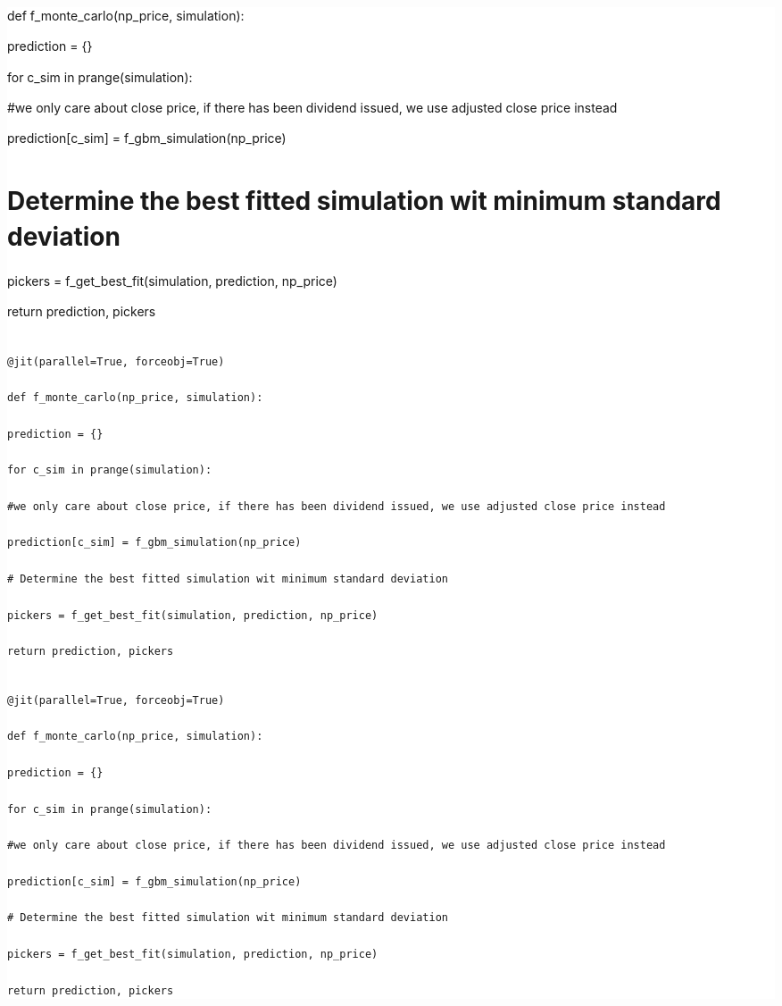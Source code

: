 def f_monte_carlo(np_price, simulation):

prediction = {}

for c_sim in prange(simulation):

#we only care about close price, if there has been dividend issued, we use adjusted close price instead

prediction[c_sim] = f_gbm_simulation(np_price)

# Determine the best fitted simulation wit minimum standard deviation

pickers = f_get_best_fit(simulation, prediction, np_price)

return prediction, pickers

```

@jit(parallel=True, forceobj=True)

def f_monte_carlo(np_price, simulation):

prediction = {}

for c_sim in prange(simulation):

#we only care about close price, if there has been dividend issued, we use adjusted close price instead

prediction[c_sim] = f_gbm_simulation(np_price)

# Determine the best fitted simulation wit minimum standard deviation

pickers = f_get_best_fit(simulation, prediction, np_price)

return prediction, pickers

```

```

@jit(parallel=True, forceobj=True)

def f_monte_carlo(np_price, simulation):

prediction = {}

for c_sim in prange(simulation):

#we only care about close price, if there has been dividend issued, we use adjusted close price instead

prediction[c_sim] = f_gbm_simulation(np_price)

# Determine the best fitted simulation wit minimum standard deviation

pickers = f_get_best_fit(simulation, prediction, np_price)

return prediction, pickers

```
